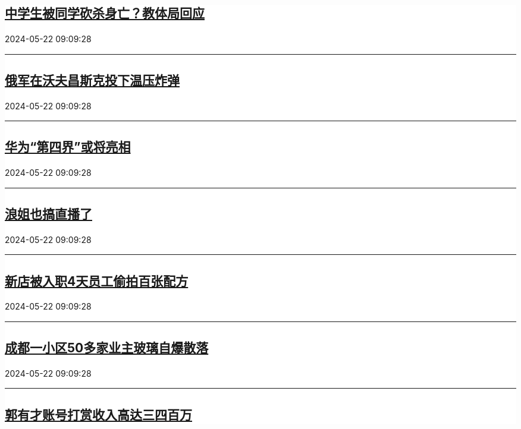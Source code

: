 ## [中学生被同学砍杀身亡？教体局回应](https://www.baidu.com/s?wd=%E4%B8%AD%E5%AD%A6%E7%94%9F%E8%A2%AB%E5%90%8C%E5%AD%A6%E7%A0%8D%E6%9D%80%E8%BA%AB%E4%BA%A1%EF%BC%9F%E6%95%99%E4%BD%93%E5%B1%80%E5%9B%9E%E5%BA%94)

2024-05-22 09:09:28

---
## [俄军在沃夫昌斯克投下温压炸弹](https://www.baidu.com/s?wd=%E4%BF%84%E5%86%9B%E5%9C%A8%E6%B2%83%E5%A4%AB%E6%98%8C%E6%96%AF%E5%85%8B%E6%8A%95%E4%B8%8B%E6%B8%A9%E5%8E%8B%E7%82%B8%E5%BC%B9)

2024-05-22 09:09:28

---
## [华为“第四界”或将亮相](https://www.baidu.com/s?wd=%E5%8D%8E%E4%B8%BA%E2%80%9C%E7%AC%AC%E5%9B%9B%E7%95%8C%E2%80%9D%E6%88%96%E5%B0%86%E4%BA%AE%E7%9B%B8)

2024-05-22 09:09:28

---
## [浪姐也搞直播了](https://www.baidu.com/s?wd=%E6%B5%AA%E5%A7%90%E4%B9%9F%E6%90%9E%E7%9B%B4%E6%92%AD%E4%BA%86)

2024-05-22 09:09:28

---
## [新店被入职4天员工偷拍百张配方](https://www.baidu.com/s?wd=%E6%96%B0%E5%BA%97%E8%A2%AB%E5%85%A5%E8%81%8C4%E5%A4%A9%E5%91%98%E5%B7%A5%E5%81%B7%E6%8B%8D%E7%99%BE%E5%BC%A0%E9%85%8D%E6%96%B9)

2024-05-22 09:09:28

---
## [成都一小区50多家业主玻璃自爆散落](https://www.baidu.com/s?wd=%E6%88%90%E9%83%BD%E4%B8%80%E5%B0%8F%E5%8C%BA50%E5%A4%9A%E5%AE%B6%E4%B8%9A%E4%B8%BB%E7%8E%BB%E7%92%83%E8%87%AA%E7%88%86%E6%95%A3%E8%90%BD)

2024-05-22 09:09:28

---
## [郭有才账号打赏收入高达三四百万](https://www.baidu.com/s?wd=%E9%83%AD%E6%9C%89%E6%89%8D%E8%B4%A6%E5%8F%B7%E6%89%93%E8%B5%8F%E6%94%B6%E5%85%A5%E9%AB%98%E8%BE%BE%E4%B8%89%E5%9B%9B%E7%99%BE%E4%B8%87)
